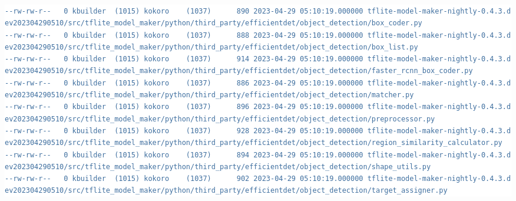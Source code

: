 ```diff
--rw-rw-r--   0 kbuilder  (1015) kokoro    (1037)      890 2023-04-29 05:10:19.000000 tflite-model-maker-nightly-0.4.3.dev202304290510/src/tflite_model_maker/python/third_party/efficientdet/object_detection/box_coder.py
--rw-rw-r--   0 kbuilder  (1015) kokoro    (1037)      888 2023-04-29 05:10:19.000000 tflite-model-maker-nightly-0.4.3.dev202304290510/src/tflite_model_maker/python/third_party/efficientdet/object_detection/box_list.py
--rw-rw-r--   0 kbuilder  (1015) kokoro    (1037)      914 2023-04-29 05:10:19.000000 tflite-model-maker-nightly-0.4.3.dev202304290510/src/tflite_model_maker/python/third_party/efficientdet/object_detection/faster_rcnn_box_coder.py
--rw-rw-r--   0 kbuilder  (1015) kokoro    (1037)      886 2023-04-29 05:10:19.000000 tflite-model-maker-nightly-0.4.3.dev202304290510/src/tflite_model_maker/python/third_party/efficientdet/object_detection/matcher.py
--rw-rw-r--   0 kbuilder  (1015) kokoro    (1037)      896 2023-04-29 05:10:19.000000 tflite-model-maker-nightly-0.4.3.dev202304290510/src/tflite_model_maker/python/third_party/efficientdet/object_detection/preprocessor.py
--rw-rw-r--   0 kbuilder  (1015) kokoro    (1037)      928 2023-04-29 05:10:19.000000 tflite-model-maker-nightly-0.4.3.dev202304290510/src/tflite_model_maker/python/third_party/efficientdet/object_detection/region_similarity_calculator.py
--rw-rw-r--   0 kbuilder  (1015) kokoro    (1037)      894 2023-04-29 05:10:19.000000 tflite-model-maker-nightly-0.4.3.dev202304290510/src/tflite_model_maker/python/third_party/efficientdet/object_detection/shape_utils.py
--rw-rw-r--   0 kbuilder  (1015) kokoro    (1037)      902 2023-04-29 05:10:19.000000 tflite-model-maker-nightly-0.4.3.dev202304290510/src/tflite_model_maker/python/third_party/efficientdet/object_detection/target_assigner.py
